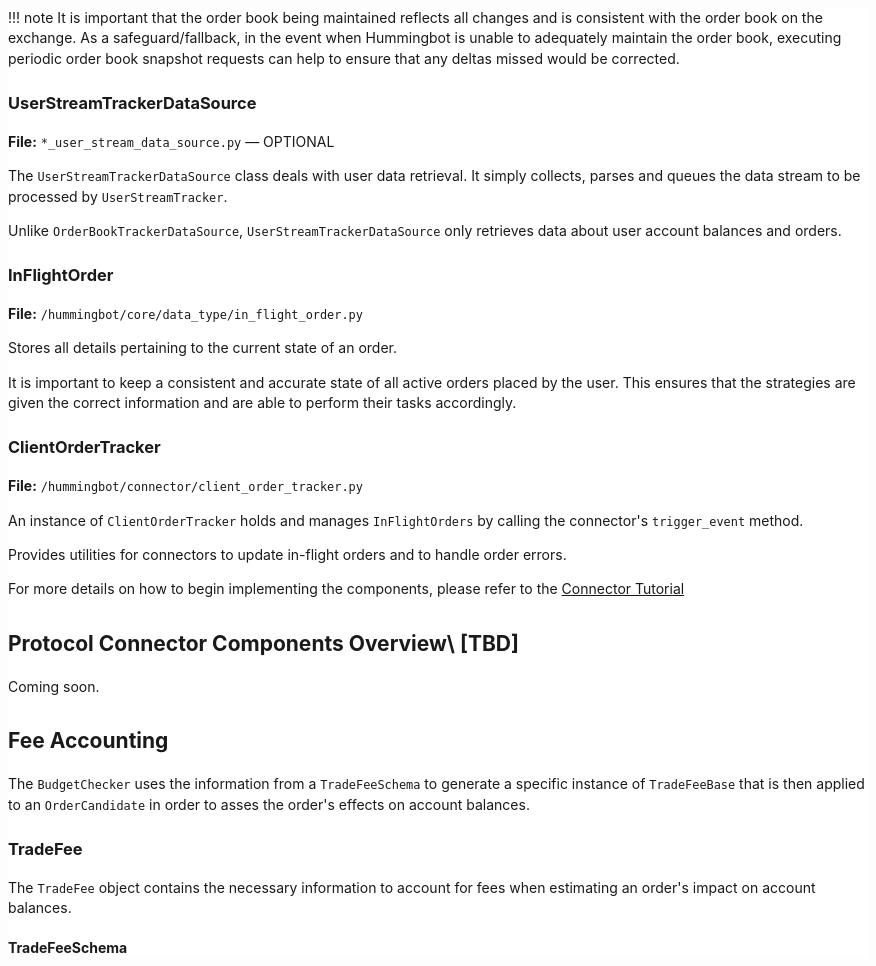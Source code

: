 !!! note
    It is important that the order book being maintained reflects all changes and is consistent with the order book on the exchange. As a safeguard/fallback, in the event when Hummingbot is unable to adequately maintain the order book, executing periodic order book snapshot requests can help to ensure that any deltas missed would be corrected.

### UserStreamTrackerDataSource

**File:** `*_user_stream_data_source.py` — OPTIONAL

The `UserStreamTrackerDataSource` class deals with user data retrieval. It simply collects, parses and queues the data stream to be processed by `UserStreamTracker`.

Unlike `OrderBookTrackerDataSource`, `UserStreamTrackerDataSource` only retrieves data about user account balances and orders.

### InFlightOrder

**File:** `/hummingbot/core/data_type/in_flight_order.py`

Stores all details pertaining to the current state of an order.

It is important to keep a consistent and accurate state of all active orders placed by the user. This ensures that the strategies are given the correct information and are able to perform their tasks accordingly.

### ClientOrderTracker

**File:** `/hummingbot/connector/client_order_tracker.py`

An instance of `ClientOrderTracker` holds and manages `InFlightOrders` by calling the connector's `trigger_event` method.

Provides utilities for connectors to update in-flight orders and to handle order errors.



For more details on how to begin implementing the components, please refer to the [Connector Tutorial](/developers/contributions/)

## Protocol Connector Components Overview\ [TBD\]

Coming soon.

## Fee Accounting
The `BudgetChecker` uses the information from a `TradeFeeSchema` to generate a specific instance of `TradeFeeBase` that is then applied to an `OrderCandidate` in order to asses the order's effects on account balances.

### TradeFee

The `TradeFee` object contains the necessary information to account for fees when estimating an order's impact on account balances.

#### TradeFeeSchema
